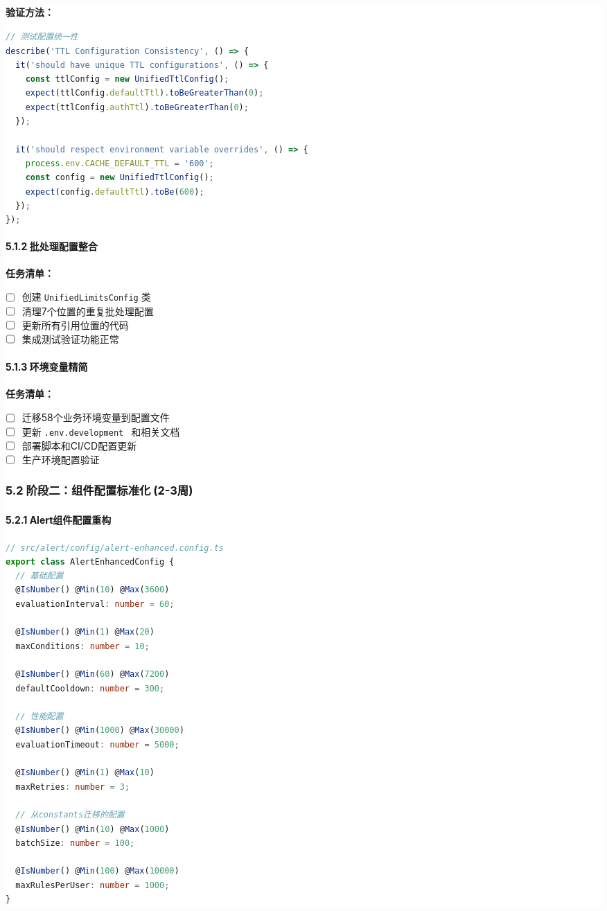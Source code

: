 **验证方法：**
```typescript
// 测试配置统一性
describe('TTL Configuration Consistency', () => {
  it('should have unique TTL configurations', () => {
    const ttlConfig = new UnifiedTtlConfig();
    expect(ttlConfig.defaultTtl).toBeGreaterThan(0);
    expect(ttlConfig.authTtl).toBeGreaterThan(0);
  });
  
  it('should respect environment variable overrides', () => {
    process.env.CACHE_DEFAULT_TTL = '600';
    const config = new UnifiedTtlConfig();
    expect(config.defaultTtl).toBe(600);
  });
});
```

#### 5.1.2 批处理配置整合
**任务清单：**
- [ ] 创建 `UnifiedLimitsConfig` 类
- [ ] 清理7个位置的重复批处理配置
- [ ] 更新所有引用位置的代码
- [ ] 集成测试验证功能正常

#### 5.1.3 环境变量精简
**任务清单：**
- [ ] 迁移58个业务环境变量到配置文件
- [ ] 更新 `.env.development ` 和相关文档
- [ ] 部署脚本和CI/CD配置更新
- [ ] 生产环境配置验证

### 5.2 阶段二：组件配置标准化 (2-3周)

#### 5.2.1 Alert组件配置重构
```typescript
// src/alert/config/alert-enhanced.config.ts
export class AlertEnhancedConfig {
  // 基础配置
  @IsNumber() @Min(10) @Max(3600)
  evaluationInterval: number = 60;
  
  @IsNumber() @Min(1) @Max(20)
  maxConditions: number = 10;
  
  @IsNumber() @Min(60) @Max(7200)
  defaultCooldown: number = 300;
  
  // 性能配置
  @IsNumber() @Min(1000) @Max(30000)
  evaluationTimeout: number = 5000;
  
  @IsNumber() @Min(1) @Max(10)
  maxRetries: number = 3;
  
  // 从constants迁移的配置
  @IsNumber() @Min(10) @Max(1000)
  batchSize: number = 100;
  
  @IsNumber() @Min(100) @Max(10000)
  maxRulesPerUser: number = 1000;
}
```
